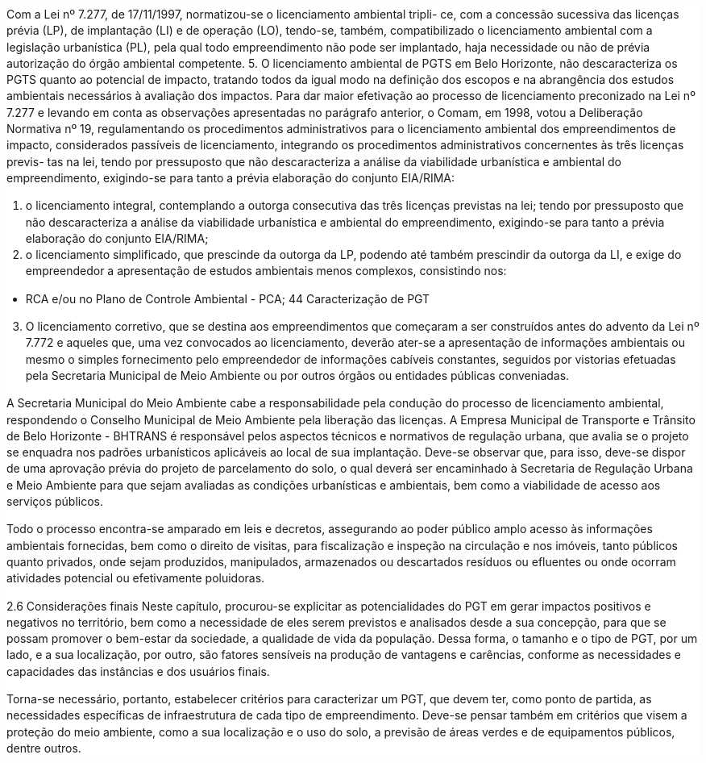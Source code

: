 Com a Lei nº 7.277, de 17/11/1997, normatizou-se o licenciamento ambiental tripli- ce, com a concessão sucessiva das licenças prévia (LP), de implantação (LI) e de operação (LO), tendo-se, também, compatibilizado o licenciamento ambiental com a legislação urbanística (PL), pela qual todo empreendimento não pode ser implantado, haja necessidade ou não de prévia autorização do órgão ambiental competente.
5. O licenciamento ambiental de PGTS em Belo Horizonte, não descaracteriza os PGTS quanto ao potencial de impacto, tratando todos da igual modo na definição dos escopos e na abrangência dos estudos ambientais necessários à avaliação dos impactos.
Para dar maior efetivação ao processo de licenciamento preconizado na Lei nº 7.277 e levando em conta as observações apresentadas no parágrafo anterior, o Comam, em 1998, votou a Deliberação Normativa nº 19, regulamentando os procedimentos administrativos para o licenciamento ambiental dos empreendimentos de impacto, considerados passíveis de licenciamento, integrando os procedimentos administrativos concernentes às três licenças previs- tas na lei, tendo por pressuposto que não descaracteriza a análise da viabilidade urbanística e ambiental do empreendimento, exigindo-se para tanto a prévia elaboração do conjunto EIA/RIMA:
1.	o licenciamento integral, contemplando a outorga consecutiva das três licenças previstas na lei; tendo por pressuposto que não descaracteriza a análise da viabilidade urbanística e ambiental do empreendimento, exigindo-se para tanto a prévia elaboração do conjunto EIA/RIMA;
2.	o licenciamento simplificado, que prescinde da outorga da LP, podendo até também prescindir da outorga da LI, e exige do empreendedor a apresentação de estudos ambientais menos complexos, consistindo nos:
- RCA e/ou no Plano de Controle Ambiental - PCA;
 44 Caracterização de PGT
3. O licenciamento corretivo, que se destina aos empreendimentos que começaram a ser construídos antes do advento da Lei nº 7.772 e aqueles que, uma vez convocados ao licenciamento, deverão ater-se a apresentação de informações ambientais ou mesmo o simples fornecimento pelo empreendedor de informações cabíveis constantes, seguidos por vistorias efetuadas pela Secretaria Municipal de Meio Ambiente ou por outros órgãos ou entidades públicas conveniadas.

A Secretaria Municipal do Meio Ambiente cabe a responsabilidade pela condução do processo de licenciamento ambiental, respondendo o Conselho Municipal de Meio Ambiente pela liberação das licenças. A Empresa Municipal de Transporte e Trânsito de Belo Horizonte - BHTRANS é responsável pelos aspectos técnicos e normativos de regulação urbana, que avalia se o projeto se enquadra nos padrões urbanísticos aplicáveis ao local de sua implantação. Deve-se observar que, para isso, deve-se dispor de uma aprovação prévia do projeto de parcelamento do solo, o qual deverá ser encaminhado à Secretaria de Regulação Urbana e Meio Ambiente para que sejam avaliadas as condições urbanísticas e ambientais, bem como a viabilidade de acesso aos serviços públicos.

Todo o processo encontra-se amparado em leis e decretos, assegurando ao poder público amplo acesso às informações ambientais fornecidas, bem como o direito de visitas, para fiscalização e inspeção na circulação e nos imóveis, tanto públicos quanto privados, onde sejam produzidos, manipulados, armazenados ou descartados resíduos ou efluentes ou onde ocorram atividades potencial ou efetivamente poluidoras.

2.6 Considerações finais
Neste capítulo, procurou-se explicitar as potencialidades do PGT em gerar impactos positivos e negativos no território, bem como a necessidade de eles serem previstos e analisados desde a sua concepção, para que se possam promover o bem-estar da sociedade, a qualidade de vida da população. Dessa forma, o tamanho e o tipo de PGT, por um lado, e a sua localização, por outro, são fatores sensíveis na produção de vantagens e carências, conforme as necessidades e capacidades das instâncias e dos usuários finais.

Torna-se necessário, portanto, estabelecer critérios para caracterizar um PGT, que devem ter, como ponto de partida, as necessidades específicas de infraestrutura de cada tipo de empreendimento. Deve-se pensar também em critérios que visem a proteção do meio ambiente, como a sua localização e o uso do solo, a previsão de áreas verdes e de equipamentos públicos, dentre outros.

